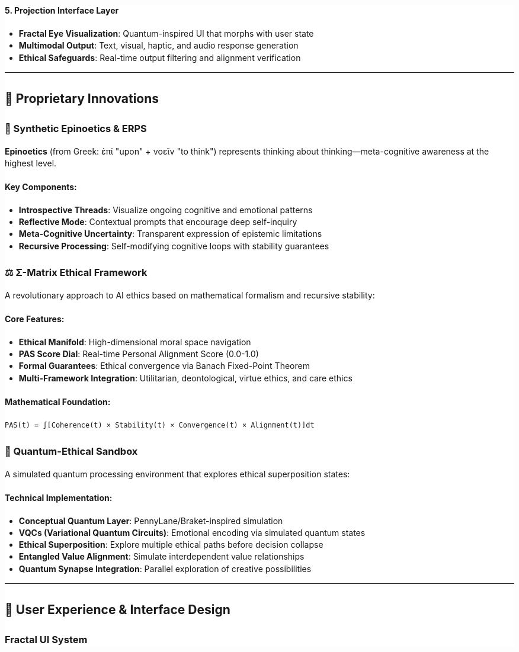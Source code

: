 #### 5. **Projection Interface Layer**
- **Fractal Eye Visualization**: Quantum-inspired UI that morphs with user state
- **Multimodal Output**: Text, visual, haptic, and audio response generation
- **Ethical Safeguards**: Real-time output filtering and alignment verification

---

## 🔬 Proprietary Innovations

### 🧬 Synthetic Epinoetics & ERPS

**Epinoetics** (from Greek: ἐπί "upon" + νοεῖν "to think") represents thinking about thinking—meta-cognitive awareness at the highest level.

#### Key Components:
- **Introspective Threads**: Visualize ongoing cognitive and emotional patterns
- **Reflective Mode**: Contextual prompts that encourage deep self-inquiry
- **Meta-Cognitive Uncertainty**: Transparent expression of epistemic limitations
- **Recursive Processing**: Self-modifying cognitive loops with stability guarantees

### ⚖️ Σ-Matrix Ethical Framework

A revolutionary approach to AI ethics based on mathematical formalism and recursive stability:

#### Core Features:
- **Ethical Manifold**: High-dimensional moral space navigation
- **PAS Score Dial**: Real-time Personal Alignment Score (0.0-1.0)
- **Formal Guarantees**: Ethical convergence via Banach Fixed-Point Theorem
- **Multi-Framework Integration**: Utilitarian, deontological, virtue ethics, and care ethics

#### Mathematical Foundation:
```
PAS(t) = ∫[Coherence(t) × Stability(t) × Convergence(t) × Alignment(t)]dt
```

### 🌌 Quantum-Ethical Sandbox

A simulated quantum processing environment that explores ethical superposition states:

#### Technical Implementation:
- **Conceptual Quantum Layer**: PennyLane/Braket-inspired simulation
- **VQCs (Variational Quantum Circuits)**: Emotional encoding via simulated quantum states
- **Ethical Superposition**: Explore multiple ethical paths before decision collapse
- **Entangled Value Alignment**: Simulate interdependent value relationships
- **Quantum Synapse Integration**: Parallel exploration of creative possibilities

---

## 🎨 User Experience & Interface Design

### Fractal UI System
